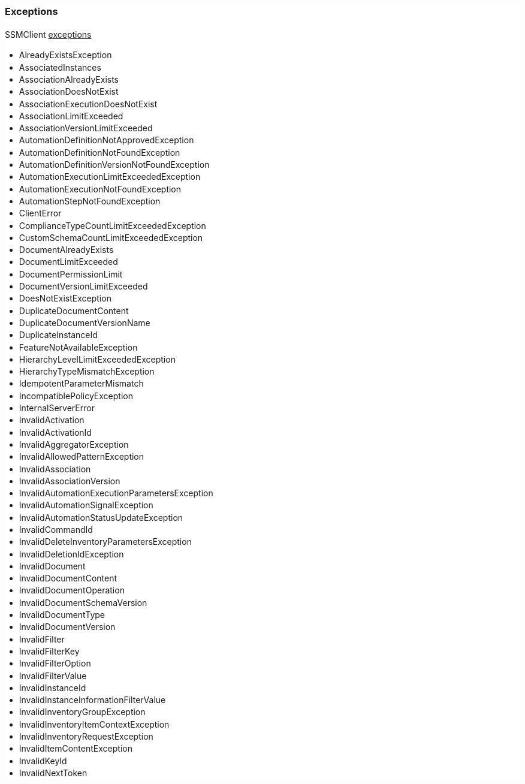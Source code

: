 ### Exceptions

SSMClient [exceptions](./client.md#exceptions)

- AlreadyExistsException
- AssociatedInstances
- AssociationAlreadyExists
- AssociationDoesNotExist
- AssociationExecutionDoesNotExist
- AssociationLimitExceeded
- AssociationVersionLimitExceeded
- AutomationDefinitionNotApprovedException
- AutomationDefinitionNotFoundException
- AutomationDefinitionVersionNotFoundException
- AutomationExecutionLimitExceededException
- AutomationExecutionNotFoundException
- AutomationStepNotFoundException
- ClientError
- ComplianceTypeCountLimitExceededException
- CustomSchemaCountLimitExceededException
- DocumentAlreadyExists
- DocumentLimitExceeded
- DocumentPermissionLimit
- DocumentVersionLimitExceeded
- DoesNotExistException
- DuplicateDocumentContent
- DuplicateDocumentVersionName
- DuplicateInstanceId
- FeatureNotAvailableException
- HierarchyLevelLimitExceededException
- HierarchyTypeMismatchException
- IdempotentParameterMismatch
- IncompatiblePolicyException
- InternalServerError
- InvalidActivation
- InvalidActivationId
- InvalidAggregatorException
- InvalidAllowedPatternException
- InvalidAssociation
- InvalidAssociationVersion
- InvalidAutomationExecutionParametersException
- InvalidAutomationSignalException
- InvalidAutomationStatusUpdateException
- InvalidCommandId
- InvalidDeleteInventoryParametersException
- InvalidDeletionIdException
- InvalidDocument
- InvalidDocumentContent
- InvalidDocumentOperation
- InvalidDocumentSchemaVersion
- InvalidDocumentType
- InvalidDocumentVersion
- InvalidFilter
- InvalidFilterKey
- InvalidFilterOption
- InvalidFilterValue
- InvalidInstanceId
- InvalidInstanceInformationFilterValue
- InvalidInventoryGroupException
- InvalidInventoryItemContextException
- InvalidInventoryRequestException
- InvalidItemContentException
- InvalidKeyId
- InvalidNextToken
